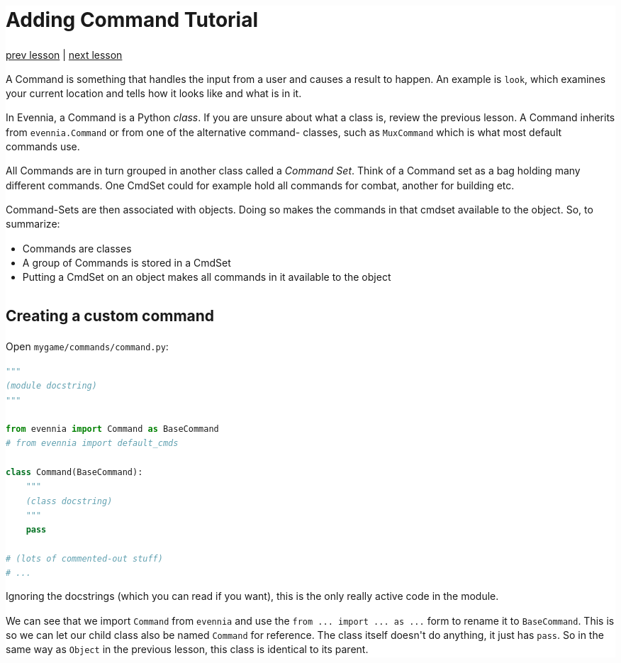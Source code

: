 # Adding Command Tutorial

[prev lesson](Python-classes-and-objects) | [next lesson]()

A Command is something that handles the input from a user and causes a result to happen.
An example is `look`, which examines your current location and tells how it looks like and
what is in it. 

In Evennia, a Command is a Python _class_. If you are unsure about what a class is, review the 
previous lesson. A Command inherits from `evennia.Command` or from one of the alternative command-
classes, such as `MuxCommand` which is what most default commands use. 

All Commands are in turn grouped in another class called a _Command Set_. Think of a Command set
as a bag holding many different commands. One CmdSet could for example hold all commands for 
combat, another for building etc. 

Command-Sets are then associated with objects. Doing so makes the commands in that cmdset available 
to the object. So, to summarize: 

- Commands are classes
- A group of Commands is stored in a CmdSet
- Putting a CmdSet on an object makes all commands in it available to the object

## Creating a custom command

Open `mygame/commands/command.py`:

```python
"""
(module docstring)
"""

from evennia import Command as BaseCommand
# from evennia import default_cmds

class Command(BaseCommand):
    """
    (class docstring)
    """ 
    pass

# (lots of commented-out stuff)
# ...
```
    
Ignoring the docstrings (which you can read if you want), this is the only really active code in the module.

We can see that we import `Command` from `evennia` and use the `from ... import ... as ...` form to rename it
to `BaseCommand`. This is so we can let our child class also be named `Command` for reference.  The class
itself doesn't do anything, it just has `pass`. So in the same way as `Object` in the previous lesson, this 
class is identical to its parent. 
